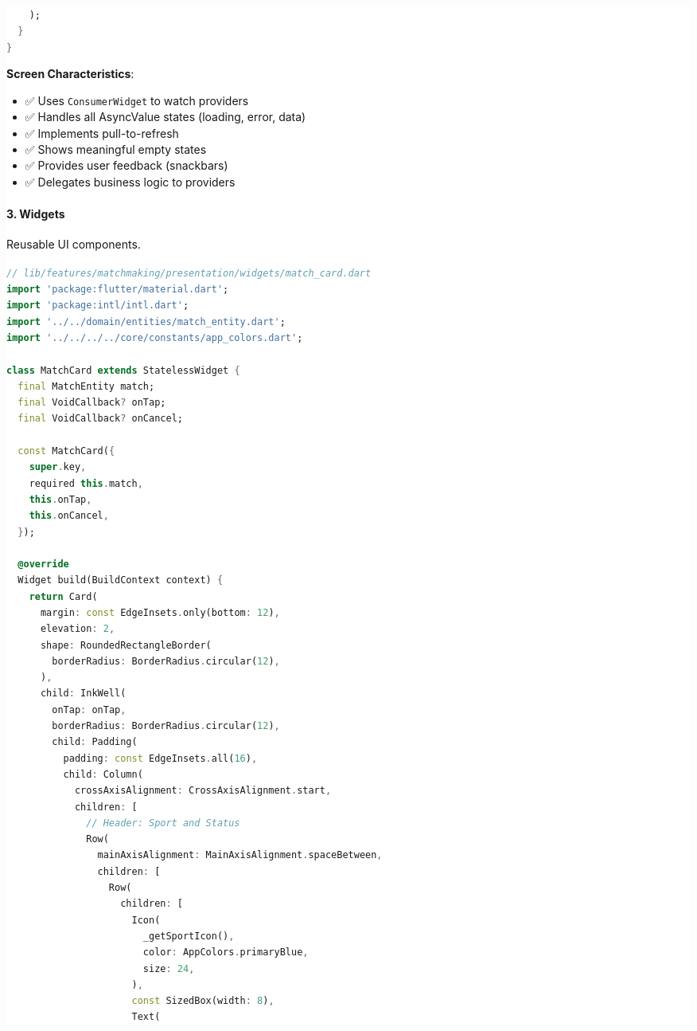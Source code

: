```dart
    );
  }
}
```

**Screen Characteristics**:
- ✅ Uses `ConsumerWidget` to watch providers
- ✅ Handles all AsyncValue states (loading, error, data)
- ✅ Implements pull-to-refresh
- ✅ Shows meaningful empty states
- ✅ Provides user feedback (snackbars)
- ✅ Delegates business logic to providers

#### 3. Widgets

Reusable UI components.

```dart
// lib/features/matchmaking/presentation/widgets/match_card.dart
import 'package:flutter/material.dart';
import 'package:intl/intl.dart';
import '../../domain/entities/match_entity.dart';
import '../../../../core/constants/app_colors.dart';

class MatchCard extends StatelessWidget {
  final MatchEntity match;
  final VoidCallback? onTap;
  final VoidCallback? onCancel;
  
  const MatchCard({
    super.key,
    required this.match,
    this.onTap,
    this.onCancel,
  });
  
  @override
  Widget build(BuildContext context) {
    return Card(
      margin: const EdgeInsets.only(bottom: 12),
      elevation: 2,
      shape: RoundedRectangleBorder(
        borderRadius: BorderRadius.circular(12),
      ),
      child: InkWell(
        onTap: onTap,
        borderRadius: BorderRadius.circular(12),
        child: Padding(
          padding: const EdgeInsets.all(16),
          child: Column(
            crossAxisAlignment: CrossAxisAlignment.start,
            children: [
              // Header: Sport and Status
              Row(
                mainAxisAlignment: MainAxisAlignment.spaceBetween,
                children: [
                  Row(
                    children: [
                      Icon(
                        _getSportIcon(),
                        color: AppColors.primaryBlue,
                        size: 24,
                      ),
                      const SizedBox(width: 8),
                      Text(
```